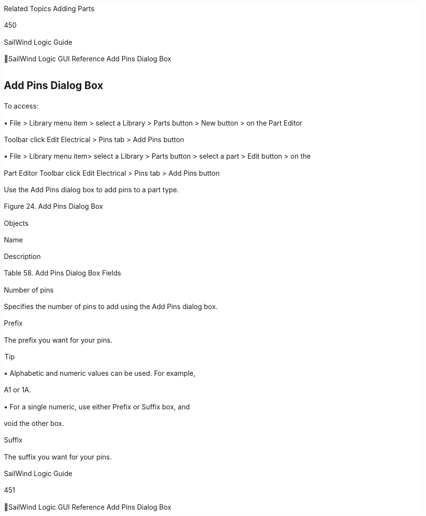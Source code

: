 Related Topics
Adding Parts

450

SailWind Logic Guide

SailWind Logic GUI Reference
Add Pins Dialog Box

## Add Pins Dialog Box

To access:

• File  > Library  menu item > select a Library > Parts  button > New  button > on the Part Editor

Toolbar click Edit Electrical  > Pins  tab > Add Pins  button

• File  > Library  menu item> select a Library > Parts  button > select a part > Edit  button > on the

Part Editor Toolbar click Edit Electrical  > Pins  tab > Add Pins  button

Use the Add Pins dialog box to add pins to a part type.

Figure 24. Add Pins Dialog Box

Objects

Name

Description

Table  58. Add Pins Dialog Box Fields

Number of pins

Specifies the number of pins to add using the Add Pins dialog box.

Prefix

The prefix you want for your pins.

 Tip

• Alphabetic and numeric values can be used. For example,

A1 or 1A.

• For a single numeric, use either Prefix or Suffix box, and

void the other box.

Suffix

The suffix you want for your pins.

SailWind Logic Guide

451

SailWind Logic GUI Reference
Add Pins Dialog Box
